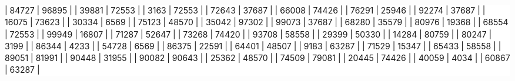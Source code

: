 | 84727 | 96895 |
| 39881 | 72553 |
| 3163 | 72553 |
| 72643 | 37687 |
| 66008 | 74426 |
| 76291 | 25946 |
| 92274 | 37687 |
| 16075 | 73623 |
| 30334 | 6569 |
| 75123 | 48570 |
| 35042 | 97302 |
| 99073 | 37687 |
| 68280 | 35579 |
| 80976 | 19368 |
| 68554 | 72553 |
| 99949 | 16807 |
| 71287 | 52647 |
| 73268 | 74420 |
| 93708 | 58558 |
| 29399 | 50330 |
| 14284 | 80759 |
| 80247 | 3199 |
| 86344 | 4233 |
| 54728 | 6569 |
| 86375 | 22591 |
| 64401 | 48507 |
| 9183 | 63287 |
| 71529 | 15347 |
| 65433 | 58558 |
| 89051 | 81991 |
| 90448 | 31955 |
| 90082 | 90643 |
| 25362 | 48570 |
| 74509 | 79081 |
| 20445 | 74426 |
| 40059 | 4034 |
| 60867 | 63287 |
